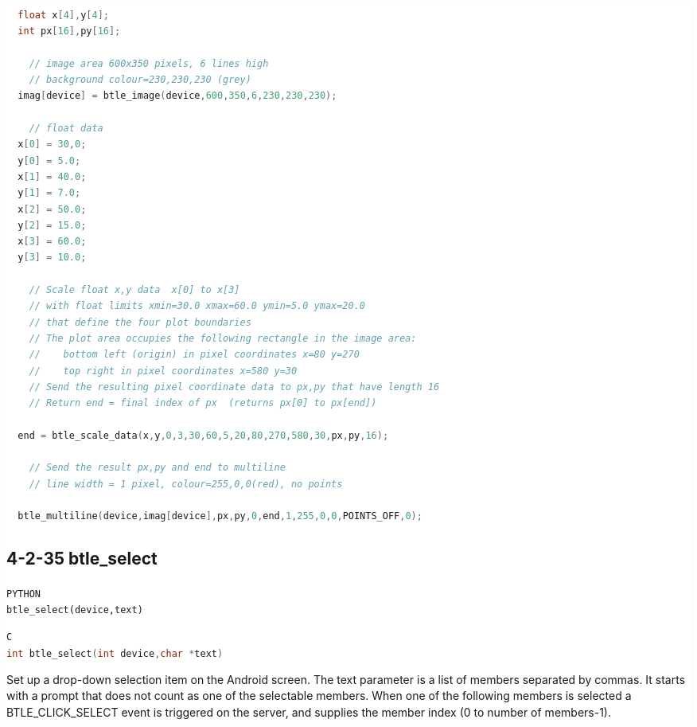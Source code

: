 ```c
  float x[4],y[4];
  int px[16],py[16];
  
    // image area 600x350 pixels, 6 lines high
    // background colour=230,230,230 (grey)  
  imag[device] = btle_image(device,600,350,6,230,230,230);
  
    // float data
  x[0] = 30,0;
  y[0] = 5.0;
  x[1] = 40.0;
  y[1] = 7.0;
  x[2] = 50.0;
  y[2] = 15.0;
  x[3] = 60.0;
  y[3] = 10.0;
    
    // Scale float x,y data  x[0] to x[3]
    // with float limits xmin=30.0 xmax=60.0 ymin=5.0 ymax=20.0
    // that define the four plot boundaries
    // The plot area occupies the following rectangle in the image area:
    //    bottom left (origin) in pixel coordinates x=80 y=270
    //    top right in pixel coordinates x=580 y=30
    // Send the resulting pixel coordinate data to px,py that have length 16
    // Return end = final index of px  (returns px[0] to px[end]) 
     
  end = btle_scale_data(x,y,0,3,30,60,5,20,80,270,580,30,px,py,16);
    
    // Send the result px,py and end to multiline
    // line width = 1 pixel, colour=255,0,0(red), no points
    
  btle_multiline(device,imag[device],px,py,0,end,1,255,0,0,POINTS_OFF,0);
```

## 4-2-35 btle\_select

```python
PYTHON
btle_select(device,text)
```

```c
C
int btle_select(int device,char *text)
```

Set up a drop-down selection item on the Android screen. The text parameter is a
list of members separated by commas. It starts with a prompt that does not count
as one of the selectable members. When one of the following members is selected
a BTLE\_CLICK\_SELECT event is triggered on the server, and supplies the member index (0 to
number of members-1).
